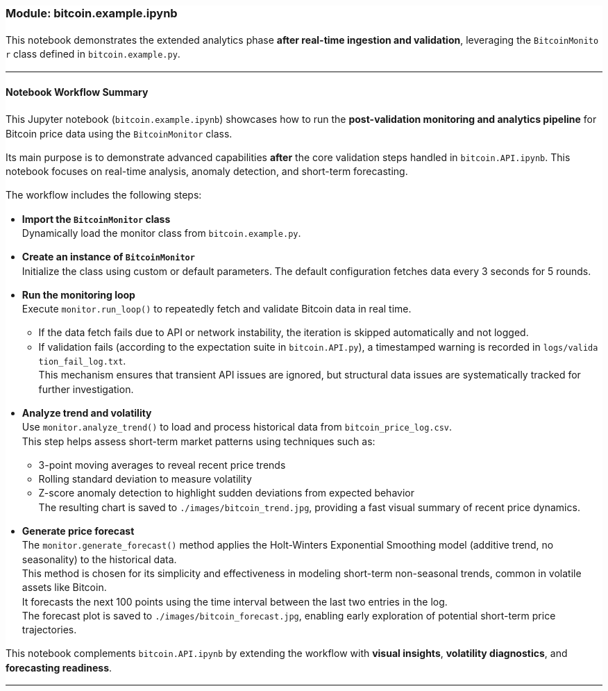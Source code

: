 ### Module: bitcoin.example.ipynb

This notebook demonstrates the extended analytics phase **after real-time ingestion and validation**, leveraging the `BitcoinMonitor` class defined in `bitcoin.example.py`.

---

#### Notebook Workflow Summary

This Jupyter notebook (`bitcoin.example.ipynb`) showcases how to run the **post-validation monitoring and analytics pipeline** for Bitcoin price data using the `BitcoinMonitor` class.

Its main purpose is to demonstrate advanced capabilities **after** the core validation steps handled in `bitcoin.API.ipynb`. This notebook focuses on real-time analysis, anomaly detection, and short-term forecasting.

The workflow includes the following steps:

- **Import the `BitcoinMonitor` class**  
  Dynamically load the monitor class from `bitcoin.example.py`.

- **Create an instance of `BitcoinMonitor`**  
  Initialize the class using custom or default parameters. The default configuration fetches data every 3 seconds for 5 rounds.

- **Run the monitoring loop**  
  Execute `monitor.run_loop()` to repeatedly fetch and validate Bitcoin data in real time.  
  - If the data fetch fails due to API or network instability, the iteration is skipped automatically and not logged.  
  - If validation fails (according to the expectation suite in `bitcoin.API.py`), a timestamped warning is recorded in `logs/validation_fail_log.txt`.  
  This mechanism ensures that transient API issues are ignored, but structural data issues are systematically tracked for further investigation.

- **Analyze trend and volatility**  
  Use `monitor.analyze_trend()` to load and process historical data from `bitcoin_price_log.csv`.  
  This step helps assess short-term market patterns using techniques such as:  
  - 3-point moving averages to reveal recent price trends  
  - Rolling standard deviation to measure volatility  
  - Z-score anomaly detection to highlight sudden deviations from expected behavior  
  The resulting chart is saved to `./images/bitcoin_trend.jpg`, providing a fast visual summary of recent price dynamics.

- **Generate price forecast**  
  The `monitor.generate_forecast()` method applies the Holt-Winters Exponential Smoothing model (additive trend, no seasonality) to the historical data.  
  This method is chosen for its simplicity and effectiveness in modeling short-term non-seasonal trends, common in volatile assets like Bitcoin.  
  It forecasts the next 100 points using the time interval between the last two entries in the log.  
  The forecast plot is saved to `./images/bitcoin_forecast.jpg`, enabling early exploration of potential short-term price trajectories.

This notebook complements `bitcoin.API.ipynb` by extending the workflow with **visual insights**, **volatility diagnostics**, and **forecasting readiness**.

---
